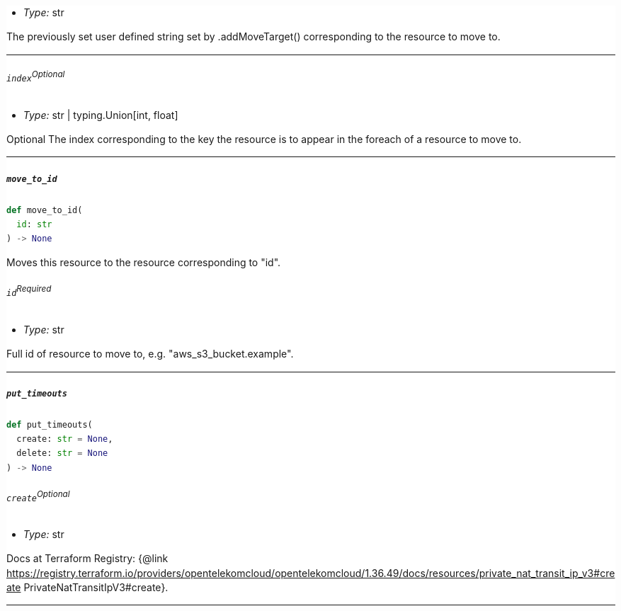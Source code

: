 - *Type:* str

The previously set user defined string set by .addMoveTarget() corresponding to the resource to move to.

---

###### `index`<sup>Optional</sup> <a name="index" id="@cdktf/provider-opentelekomcloud.privateNatTransitIpV3.PrivateNatTransitIpV3.moveTo.parameter.index"></a>

- *Type:* str | typing.Union[int, float]

Optional The index corresponding to the key the resource is to appear in the foreach of a resource to move to.

---

##### `move_to_id` <a name="move_to_id" id="@cdktf/provider-opentelekomcloud.privateNatTransitIpV3.PrivateNatTransitIpV3.moveToId"></a>

```python
def move_to_id(
  id: str
) -> None
```

Moves this resource to the resource corresponding to "id".

###### `id`<sup>Required</sup> <a name="id" id="@cdktf/provider-opentelekomcloud.privateNatTransitIpV3.PrivateNatTransitIpV3.moveToId.parameter.id"></a>

- *Type:* str

Full id of resource to move to, e.g. "aws_s3_bucket.example".

---

##### `put_timeouts` <a name="put_timeouts" id="@cdktf/provider-opentelekomcloud.privateNatTransitIpV3.PrivateNatTransitIpV3.putTimeouts"></a>

```python
def put_timeouts(
  create: str = None,
  delete: str = None
) -> None
```

###### `create`<sup>Optional</sup> <a name="create" id="@cdktf/provider-opentelekomcloud.privateNatTransitIpV3.PrivateNatTransitIpV3.putTimeouts.parameter.create"></a>

- *Type:* str

Docs at Terraform Registry: {@link https://registry.terraform.io/providers/opentelekomcloud/opentelekomcloud/1.36.49/docs/resources/private_nat_transit_ip_v3#create PrivateNatTransitIpV3#create}.

---